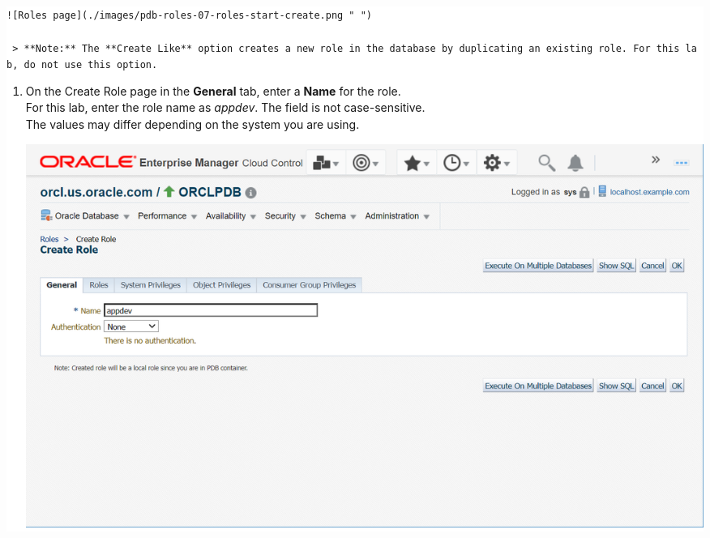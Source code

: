     ![Roles page](./images/pdb-roles-07-roles-start-create.png " ")  

     > **Note:** The **Create Like** option creates a new role in the database by duplicating an existing role. For this lab, do not use this option. 

1.  On the Create Role page in the **General** tab, enter a **Name** for the role.   
    For this lab, enter the role name as *appdev*. The field is not case-sensitive.  
    The values may differ depending on the system you are using.  

    ![Create Role General tab](./images/pdb-roles-08-create-role.png " ")  
